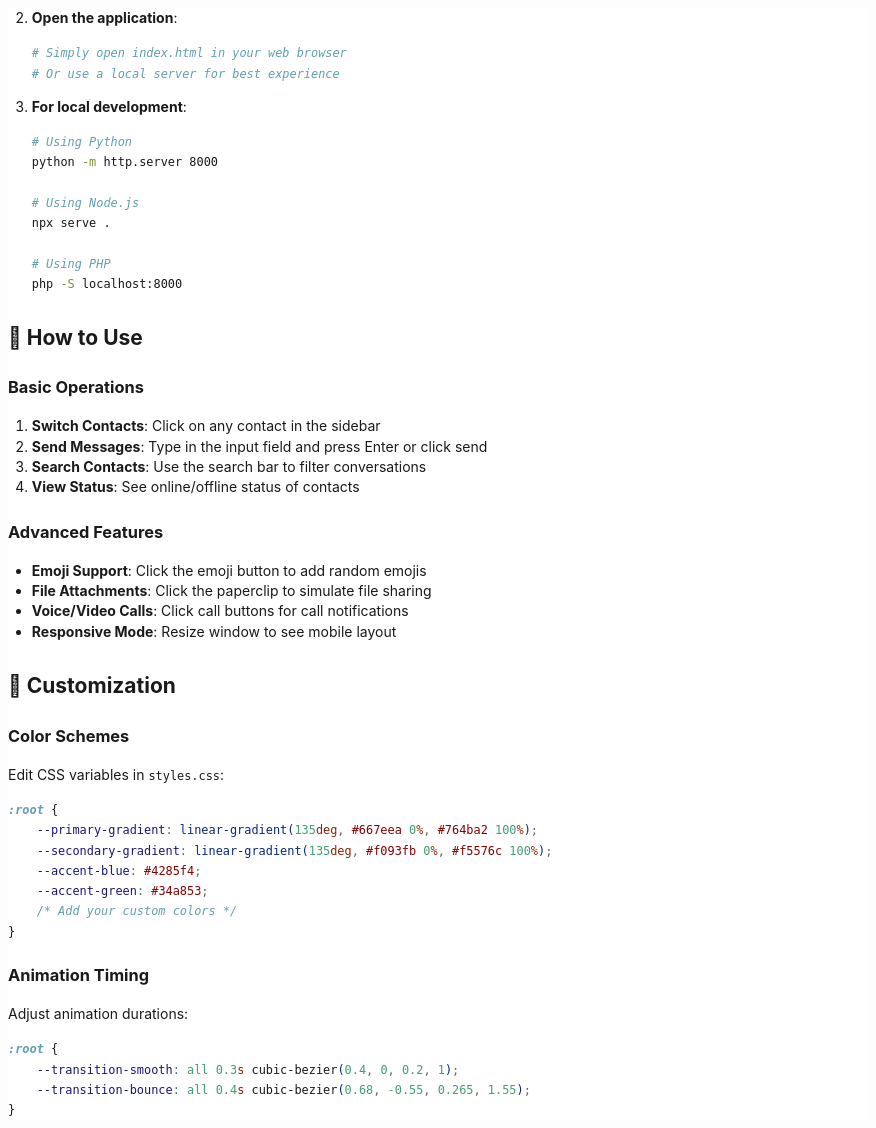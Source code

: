 2. **Open the application**:
   ```bash
   # Simply open index.html in your web browser
   # Or use a local server for best experience
   ```

3. **For local development**:
   ```bash
   # Using Python
   python -m http.server 8000
   
   # Using Node.js
   npx serve .
   
   # Using PHP
   php -S localhost:8000
   ```

## 🎯 How to Use

### Basic Operations
1. **Switch Contacts**: Click on any contact in the sidebar
2. **Send Messages**: Type in the input field and press Enter or click send
3. **Search Contacts**: Use the search bar to filter conversations
4. **View Status**: See online/offline status of contacts

### Advanced Features
- **Emoji Support**: Click the emoji button to add random emojis
- **File Attachments**: Click the paperclip to simulate file sharing
- **Voice/Video Calls**: Click call buttons for call notifications
- **Responsive Mode**: Resize window to see mobile layout

## 🎨 Customization

### Color Schemes
Edit CSS variables in `styles.css`:
```css
:root {
    --primary-gradient: linear-gradient(135deg, #667eea 0%, #764ba2 100%);
    --secondary-gradient: linear-gradient(135deg, #f093fb 0%, #f5576c 100%);
    --accent-blue: #4285f4;
    --accent-green: #34a853;
    /* Add your custom colors */
}
```

### Animation Timing
Adjust animation durations:
```css
:root {
    --transition-smooth: all 0.3s cubic-bezier(0.4, 0, 0.2, 1);
    --transition-bounce: all 0.4s cubic-bezier(0.68, -0.55, 0.265, 1.55);
}
```

